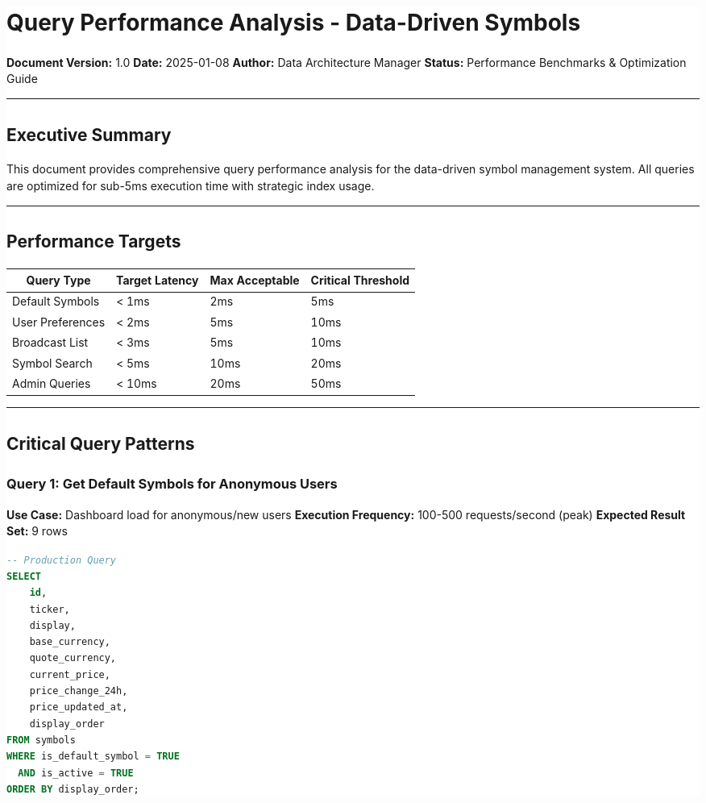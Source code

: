 # Query Performance Analysis - Data-Driven Symbols

**Document Version:** 1.0
**Date:** 2025-01-08
**Author:** Data Architecture Manager
**Status:** Performance Benchmarks & Optimization Guide

---

## Executive Summary

This document provides comprehensive query performance analysis for the data-driven symbol management system. All queries are optimized for sub-5ms execution time with strategic index usage.

---

## Performance Targets

| Query Type | Target Latency | Max Acceptable | Critical Threshold |
|-----------|---------------|----------------|-------------------|
| Default Symbols | < 1ms | 2ms | 5ms |
| User Preferences | < 2ms | 5ms | 10ms |
| Broadcast List | < 3ms | 5ms | 10ms |
| Symbol Search | < 5ms | 10ms | 20ms |
| Admin Queries | < 10ms | 20ms | 50ms |

---

## Critical Query Patterns

### Query 1: Get Default Symbols for Anonymous Users

**Use Case:** Dashboard load for anonymous/new users
**Execution Frequency:** 100-500 requests/second (peak)
**Expected Result Set:** 9 rows

```sql
-- Production Query
SELECT
    id,
    ticker,
    display,
    base_currency,
    quote_currency,
    current_price,
    price_change_24h,
    price_updated_at,
    display_order
FROM symbols
WHERE is_default_symbol = TRUE
  AND is_active = TRUE
ORDER BY display_order;
```

